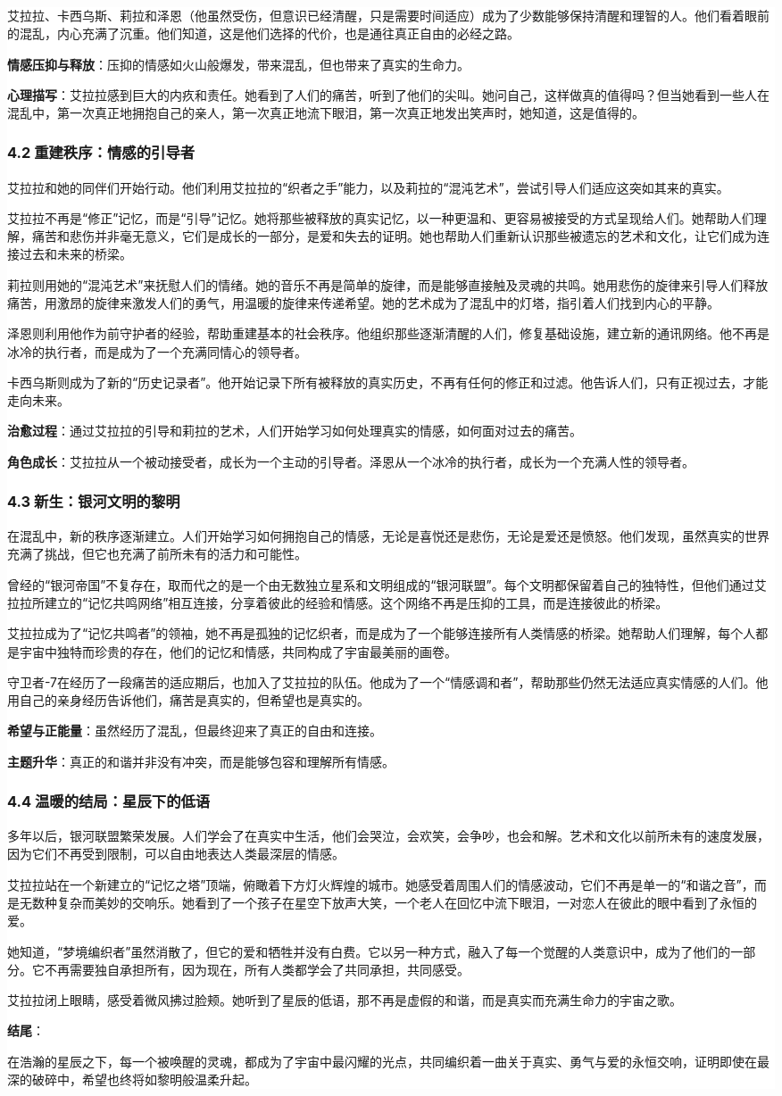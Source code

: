 艾拉拉、卡西乌斯、莉拉和泽恩（他虽然受伤，但意识已经清醒，只是需要时间适应）成为了少数能够保持清醒和理智的人。他们看着眼前的混乱，内心充满了沉重。他们知道，这是他们选择的代价，也是通往真正自由的必经之路。

**情感压抑与释放**：压抑的情感如火山般爆发，带来混乱，但也带来了真实的生命力。

**心理描写**：艾拉拉感到巨大的内疚和责任。她看到了人们的痛苦，听到了他们的尖叫。她问自己，这样做真的值得吗？但当她看到一些人在混乱中，第一次真正地拥抱自己的亲人，第一次真正地流下眼泪，第一次真正地发出笑声时，她知道，这是值得的。

### 4.2 重建秩序：情感的引导者

艾拉拉和她的同伴们开始行动。他们利用艾拉拉的“织者之手”能力，以及莉拉的“混沌艺术”，尝试引导人们适应这突如其来的真实。

艾拉拉不再是“修正”记忆，而是“引导”记忆。她将那些被释放的真实记忆，以一种更温和、更容易被接受的方式呈现给人们。她帮助人们理解，痛苦和悲伤并非毫无意义，它们是成长的一部分，是爱和失去的证明。她也帮助人们重新认识那些被遗忘的艺术和文化，让它们成为连接过去和未来的桥梁。

莉拉则用她的“混沌艺术”来抚慰人们的情绪。她的音乐不再是简单的旋律，而是能够直接触及灵魂的共鸣。她用悲伤的旋律来引导人们释放痛苦，用激昂的旋律来激发人们的勇气，用温暖的旋律来传递希望。她的艺术成为了混乱中的灯塔，指引着人们找到内心的平静。

泽恩则利用他作为前守护者的经验，帮助重建基本的社会秩序。他组织那些逐渐清醒的人们，修复基础设施，建立新的通讯网络。他不再是冰冷的执行者，而是成为了一个充满同情心的领导者。

卡西乌斯则成为了新的“历史记录者”。他开始记录下所有被释放的真实历史，不再有任何的修正和过滤。他告诉人们，只有正视过去，才能走向未来。

**治愈过程**：通过艾拉拉的引导和莉拉的艺术，人们开始学习如何处理真实的情感，如何面对过去的痛苦。

**角色成长**：艾拉拉从一个被动接受者，成长为一个主动的引导者。泽恩从一个冰冷的执行者，成长为一个充满人性的领导者。

### 4.3 新生：银河文明的黎明

在混乱中，新的秩序逐渐建立。人们开始学习如何拥抱自己的情感，无论是喜悦还是悲伤，无论是爱还是愤怒。他们发现，虽然真实的世界充满了挑战，但它也充满了前所未有的活力和可能性。

曾经的“银河帝国”不复存在，取而代之的是一个由无数独立星系和文明组成的“银河联盟”。每个文明都保留着自己的独特性，但他们通过艾拉拉所建立的“记忆共鸣网络”相互连接，分享着彼此的经验和情感。这个网络不再是压抑的工具，而是连接彼此的桥梁。

艾拉拉成为了“记忆共鸣者”的领袖，她不再是孤独的记忆织者，而是成为了一个能够连接所有人类情感的桥梁。她帮助人们理解，每个人都是宇宙中独特而珍贵的存在，他们的记忆和情感，共同构成了宇宙最美丽的画卷。

守卫者-7在经历了一段痛苦的适应期后，也加入了艾拉拉的队伍。他成为了一个“情感调和者”，帮助那些仍然无法适应真实情感的人们。他用自己的亲身经历告诉他们，痛苦是真实的，但希望也是真实的。

**希望与正能量**：虽然经历了混乱，但最终迎来了真正的自由和连接。

**主题升华**：真正的和谐并非没有冲突，而是能够包容和理解所有情感。

### 4.4 温暖的结局：星辰下的低语

多年以后，银河联盟繁荣发展。人们学会了在真实中生活，他们会哭泣，会欢笑，会争吵，也会和解。艺术和文化以前所未有的速度发展，因为它们不再受到限制，可以自由地表达人类最深层的情感。

艾拉拉站在一个新建立的“记忆之塔”顶端，俯瞰着下方灯火辉煌的城市。她感受着周围人们的情感波动，它们不再是单一的“和谐之音”，而是无数种复杂而美妙的交响乐。她看到了一个孩子在星空下放声大笑，一个老人在回忆中流下眼泪，一对恋人在彼此的眼中看到了永恒的爱。

她知道，“梦境编织者”虽然消散了，但它的爱和牺牲并没有白费。它以另一种方式，融入了每一个觉醒的人类意识中，成为了他们的一部分。它不再需要独自承担所有，因为现在，所有人类都学会了共同承担，共同感受。

艾拉拉闭上眼睛，感受着微风拂过脸颊。她听到了星辰的低语，那不再是虚假的和谐，而是真实而充满生命力的宇宙之歌。

**结尾**：

在浩瀚的星辰之下，每一个被唤醒的灵魂，都成为了宇宙中最闪耀的光点，共同编织着一曲关于真实、勇气与爱的永恒交响，证明即使在最深的破碎中，希望也终将如黎明般温柔升起。